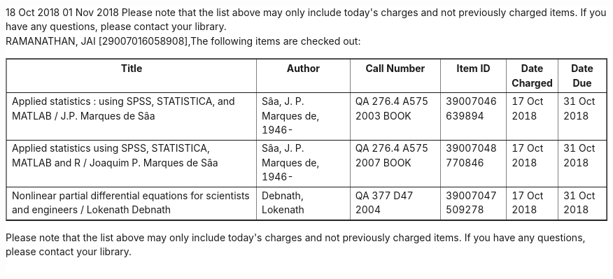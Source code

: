 <td>18 Oct 2018</td>
<td>01 Nov 2018</td>
</tr>
</tbody>
</table>
Please note that the list above may only include today's charges and not previously charged items. If you have any questions, please contact your library.

</div>
<div class="adn ads">
<div class="gs">
<div>
<div id=":xu" class="ii gt">
<div class="yj6qo">RAMANATHAN, JAI [29007016058908],The following items are checked out:</div>
<div class="yj6qo">
<div class="yj6qo">
<table border="1">
<tbody>
<tr>
<th>Title</th>
<th>Author</th>
<th>Call Number</th>
<th>Item ID</th>
<th>Date Charged</th>
<th>Date Due</th>
</tr>
<tr>
<td>Applied statistics : using SPSS, STATISTICA, and MATLAB / J.P. Marques de Sâa</td>
<td>Sâa, J. P. Marques de, 1946-</td>
<td>QA 276.4 A575 2003 BOOK</td>
<td>39007046639894</td>
<td>17 Oct 2018</td>
<td>31 Oct 2018</td>
</tr>
<tr>
<td>Applied statistics using SPSS, STATISTICA, MATLAB and R / Joaquim P. Marques de Sâa</td>
<td>Sâa, J. P. Marques de, 1946-</td>
<td>QA 276.4 A575 2007 BOOK</td>
<td>39007048770846</td>
<td>17 Oct 2018</td>
<td>31 Oct 2018</td>
</tr>
<tr>
<td>Nonlinear partial differential equations for scientists and engineers / Lokenath Debnath</td>
<td>Debnath, Lokenath</td>
<td>QA 377 D47 2004</td>
<td>39007047509278</td>
<td>17 Oct 2018</td>
<td>31 Oct 2018</td>
</tr>
</tbody>
</table>
Please note that the list above may only include today's charges and not previously charged items. If you have any questions, please contact your library.

</div>
</div>
</div>
</div>
</div>
</div>
</div>
</div>
 
